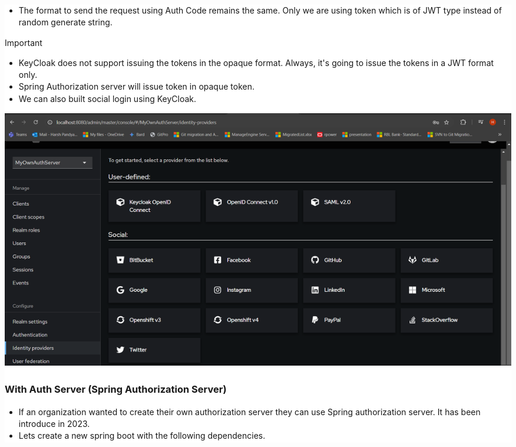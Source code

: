 - The format to send the request using Auth Code remains the same. Only we are using token which is of JWT type instead of random generate string.

>[!IMPORTANT]
> - KeyCloak does not support issuing the tokens in the opaque format. Always, it's going to issue the tokens in a JWT format only.
> - Spring Authorization server will issue token in opaque token.
> - We can also built social login using KeyCloak.

![alt text](Images/springbootsecurity3/image-63.png)



### With Auth Server (Spring Authorization Server) 

- If an organization wanted to create their own authorization server they can use Spring authorization server. It has been introduce in 2023.
- Lets create a new spring boot with the following dependencies.

